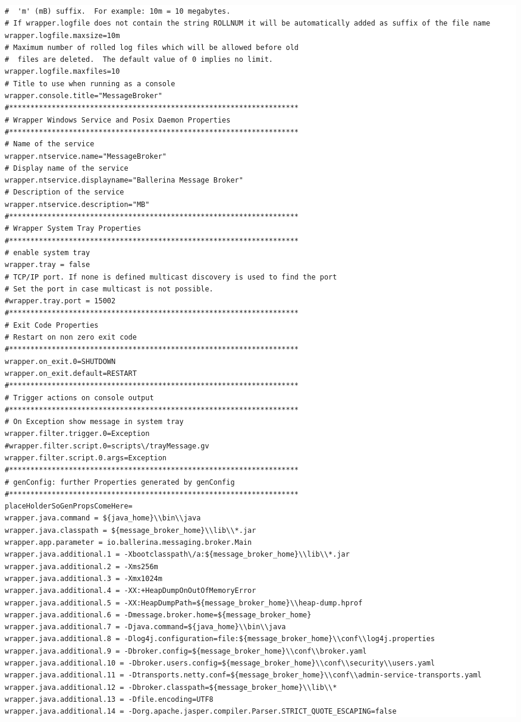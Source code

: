``` 
#  'm' (mB) suffix.  For example: 10m = 10 megabytes.
# If wrapper.logfile does not contain the string ROLLNUM it will be automatically added as suffix of the file name
wrapper.logfile.maxsize=10m
# Maximum number of rolled log files which will be allowed before old
#  files are deleted.  The default value of 0 implies no limit.
wrapper.logfile.maxfiles=10
# Title to use when running as a console
wrapper.console.title="MessageBroker"
#********************************************************************
# Wrapper Windows Service and Posix Daemon Properties
#********************************************************************
# Name of the service
wrapper.ntservice.name="MessageBroker"
# Display name of the service
wrapper.ntservice.displayname="Ballerina Message Broker"
# Description of the service
wrapper.ntservice.description="MB"
#********************************************************************
# Wrapper System Tray Properties
#********************************************************************
# enable system tray
wrapper.tray = false
# TCP/IP port. If none is defined multicast discovery is used to find the port
# Set the port in case multicast is not possible.
#wrapper.tray.port = 15002
#********************************************************************
# Exit Code Properties
# Restart on non zero exit code
#********************************************************************
wrapper.on_exit.0=SHUTDOWN
wrapper.on_exit.default=RESTART
#********************************************************************
# Trigger actions on console output
#********************************************************************
# On Exception show message in system tray
wrapper.filter.trigger.0=Exception
#wrapper.filter.script.0=scripts\/trayMessage.gv
wrapper.filter.script.0.args=Exception
#********************************************************************
# genConfig: further Properties generated by genConfig
#********************************************************************
placeHolderSoGenPropsComeHere=
wrapper.java.command = ${java_home}\\bin\\java
wrapper.java.classpath = ${message_broker_home}\\lib\\*.jar
wrapper.app.parameter = io.ballerina.messaging.broker.Main
wrapper.java.additional.1 = -Xbootclasspath\/a:${message_broker_home}\\lib\\*.jar
wrapper.java.additional.2 = -Xms256m 
wrapper.java.additional.3 = -Xmx1024m 
wrapper.java.additional.4 = -XX:+HeapDumpOnOutOfMemoryError
wrapper.java.additional.5 = -XX:HeapDumpPath=${message_broker_home}\\heap-dump.hprof 
wrapper.java.additional.6 = -Dmessage.broker.home=${message_broker_home} 
wrapper.java.additional.7 = -Djava.command=${java_home}\\bin\\java
wrapper.java.additional.8 = -Dlog4j.configuration=file:${message_broker_home}\\conf\\log4j.properties
wrapper.java.additional.9 = -Dbroker.config=${message_broker_home}\\conf\\broker.yaml 
wrapper.java.additional.10 = -Dbroker.users.config=${message_broker_home}\\conf\\security\\users.yaml
wrapper.java.additional.11 = -Dtransports.netty.conf=${message_broker_home}\\conf\\admin-service-transports.yaml 
wrapper.java.additional.12 = -Dbroker.classpath=${message_broker_home}\\lib\\* 
wrapper.java.additional.13 = -Dfile.encoding=UTF8
wrapper.java.additional.14 = -Dorg.apache.jasper.compiler.Parser.STRICT_QUOTE_ESCAPING=false
```